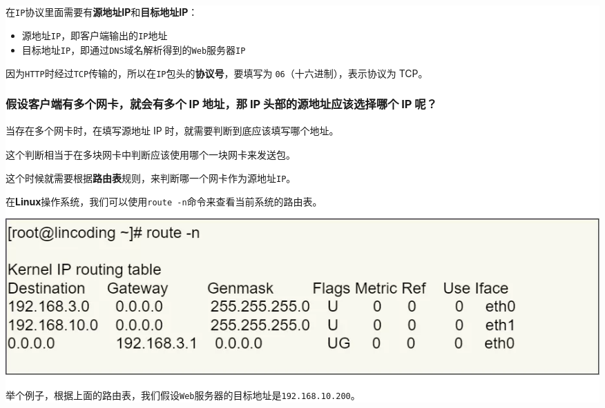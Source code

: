 在`IP`协议里面需要有**源地址IP**和**目标地址IP**：

+ 源地址`IP`，即客户端输出的`IP`地址
+ 目标地址`IP`，即通过`DNS`域名解析得到的`Web`服务器`IP`

因为`HTTP`时经过`TCP`传输的，所以在`IP`包头的**协议号**，要填写为 `06`（十六进制），表示协议为 TCP。

### 假设客户端有多个网卡，就会有多个 IP 地址，那 IP 头部的源地址应该选择哪个 IP 呢？

当存在多个网卡时，在填写源地址 IP 时，就需要判断到底应该填写哪个地址。

这个判断相当于在多块网卡中判断应该使用哪个一块网卡来发送包。

这个时候就需要根据**路由表**规则，来判断哪一个网卡作为源地址`IP`。

在**Linux**操作系统，我们可以使用`route -n`命令来查看当前系统的路由表。

![图片](./14.png)

举个例子，根据上面的路由表，我们假设`Web`服务器的目标地址是`192.168.10.200`。
